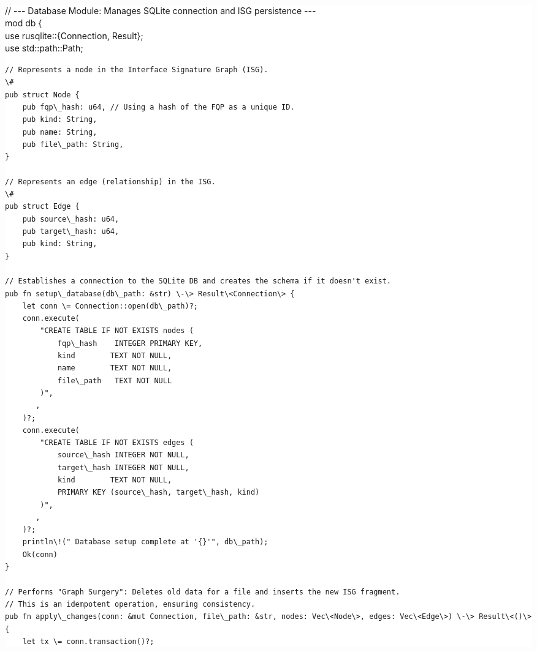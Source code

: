 // \--- Database Module: Manages SQLite connection and ISG persistence \---  
mod db {  
    use rusqlite::{Connection, Result};  
    use std::path::Path;

    // Represents a node in the Interface Signature Graph (ISG).  
    \#  
    pub struct Node {  
        pub fqp\_hash: u64, // Using a hash of the FQP as a unique ID.  
        pub kind: String,  
        pub name: String,  
        pub file\_path: String,  
    }

    // Represents an edge (relationship) in the ISG.  
    \#  
    pub struct Edge {  
        pub source\_hash: u64,  
        pub target\_hash: u64,  
        pub kind: String,  
    }

    // Establishes a connection to the SQLite DB and creates the schema if it doesn't exist.  
    pub fn setup\_database(db\_path: &str) \-\> Result\<Connection\> {  
        let conn \= Connection::open(db\_path)?;  
        conn.execute(  
            "CREATE TABLE IF NOT EXISTS nodes (  
                fqp\_hash    INTEGER PRIMARY KEY,  
                kind        TEXT NOT NULL,  
                name        TEXT NOT NULL,  
                file\_path   TEXT NOT NULL  
            )",  
           ,  
        )?;  
        conn.execute(  
            "CREATE TABLE IF NOT EXISTS edges (  
                source\_hash INTEGER NOT NULL,  
                target\_hash INTEGER NOT NULL,  
                kind        TEXT NOT NULL,  
                PRIMARY KEY (source\_hash, target\_hash, kind)  
            )",  
           ,  
        )?;  
        println\!(" Database setup complete at '{}'", db\_path);  
        Ok(conn)  
    }

    // Performs "Graph Surgery": Deletes old data for a file and inserts the new ISG fragment.  
    // This is an idempotent operation, ensuring consistency.  
    pub fn apply\_changes(conn: &mut Connection, file\_path: &str, nodes: Vec\<Node\>, edges: Vec\<Edge\>) \-\> Result\<()\> {  
        let tx \= conn.transaction()?;
